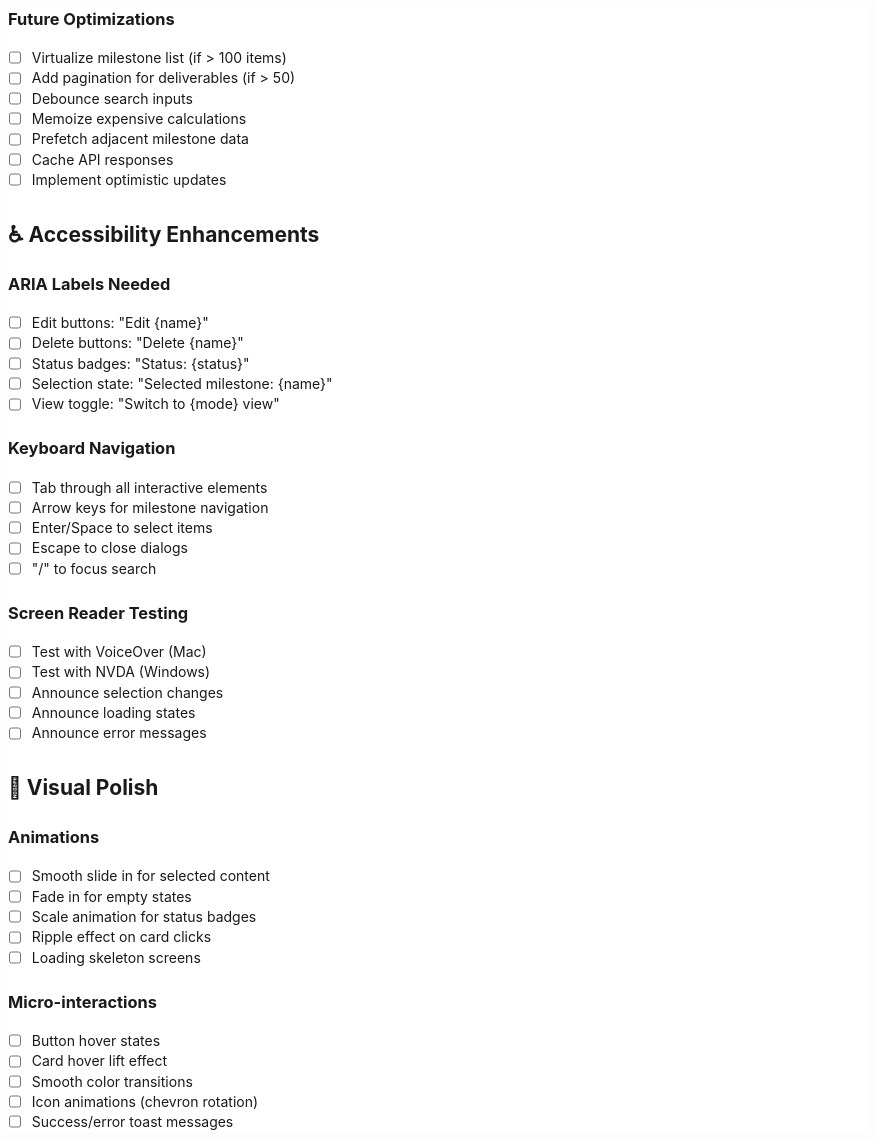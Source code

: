 ### Future Optimizations
- [ ] Virtualize milestone list (if > 100 items)
- [ ] Add pagination for deliverables (if > 50)
- [ ] Debounce search inputs
- [ ] Memoize expensive calculations
- [ ] Prefetch adjacent milestone data
- [ ] Cache API responses
- [ ] Implement optimistic updates

## ♿ Accessibility Enhancements

### ARIA Labels Needed
- [ ] Edit buttons: "Edit {name}"
- [ ] Delete buttons: "Delete {name}"
- [ ] Status badges: "Status: {status}"
- [ ] Selection state: "Selected milestone: {name}"
- [ ] View toggle: "Switch to {mode} view"

### Keyboard Navigation
- [ ] Tab through all interactive elements
- [ ] Arrow keys for milestone navigation
- [ ] Enter/Space to select items
- [ ] Escape to close dialogs
- [ ] "/" to focus search

### Screen Reader Testing
- [ ] Test with VoiceOver (Mac)
- [ ] Test with NVDA (Windows)
- [ ] Announce selection changes
- [ ] Announce loading states
- [ ] Announce error messages

## 🎨 Visual Polish

### Animations
- [ ] Smooth slide in for selected content
- [ ] Fade in for empty states
- [ ] Scale animation for status badges
- [ ] Ripple effect on card clicks
- [ ] Loading skeleton screens

### Micro-interactions
- [ ] Button hover states
- [ ] Card hover lift effect
- [ ] Smooth color transitions
- [ ] Icon animations (chevron rotation)
- [ ] Success/error toast messages
